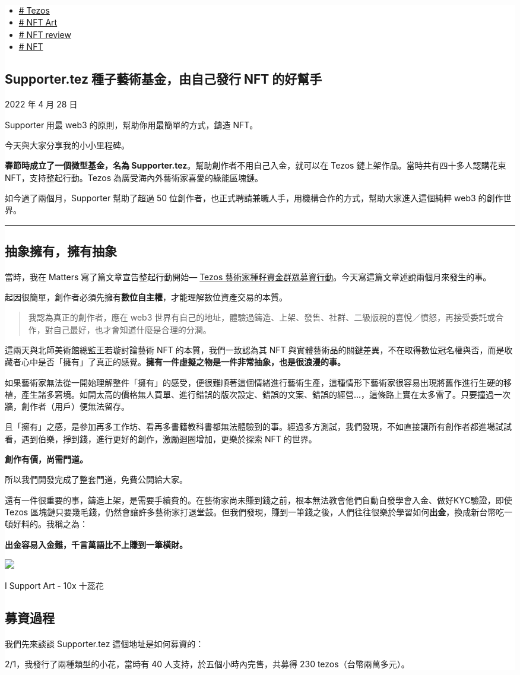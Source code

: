 +   [# Tezos](https://matters.town/tags/8394-Tezos)
+   [# NFT Art](https://matters.town/tags/44032-NFT-Art)
+   [# NFT review](https://matters.town/tags/105989-NFT-review)
+   [# NFT](https://matters.town/tags/7990-NFT)

## Supporter.tez 種子藝術基金，由自己發行 NFT 的好幫手

2022 年 4 月 28 日

Supporter 用最 web3 的原則，幫助你用最簡單的方式，鑄造 NFT。

今天與大家分享我的小小里程碑。

**春節時成立了一個微型基金，名為 Supporter.tez**。幫助創作者不用自己入金，就可以在 Tezos 鏈上架作品。當時共有四十多人認購花束 NFT，支持整起行動。Tezos 為廣受海內外藝術家喜愛的綠能區塊鏈。

如今過了兩個月，Supporter 幫助了超過 50 位創作者，也正式聘請兼職人手，用機構合作的方式，幫助大家進入這個純粹 web3 的創作世界。

* * *

## 抽象擁有，擁有抽象

當時，我在 Matters 寫了篇文章宣告整起行動開始— [Tezos 藝術家種籽資金群眾募資行動](https://matters.news/@mashbean/236481-tezos-%E8%97%9D%E8%A1%93%E5%AE%B6%E7%A8%AE%E7%B1%BD%E8%B3%87%E9%87%91%E7%BE%A4%E7%9C%BE%E5%8B%9F%E8%B3%87%E8%A1%8C%E5%8B%95-bafyreih3blw56ledrrxflaxkw5axow3fuc3ajxpwcotqn2uny6ppfgs4ee)。今天寫這篇文章述說兩個月來發生的事。

起因很簡單，創作者必須先擁有**數位自主權**，才能理解數位資產交易的本質。

> 我認為真正的創作者，應在 web3 世界有自己的地址，體驗過鑄造、上架、發售、社群、二級版稅的喜悅／憤怒，再接受委託或合作，對自己最好，也才會知道什麼是合理的分潤。

這兩天與北師美術館總監王若璇討論藝術 NFT 的本質，我們一致認為其 NFT 與實體藝術品的關鍵差異，不在取得數位冠名權與否，而是收藏者心中是否「擁有」了真正的感覺。**擁有一件虛擬之物是一件非常抽象，也是很浪漫的事。**

如果藝術家無法從一開始理解整件「擁有」的感受，便很難順著這個情緒進行藝術生產，這種情形下藝術家很容易出現將舊作進行生硬的移植，產生諸多窘境。如開太高的價格無人買單、進行錯誤的版次設定、錯誤的文案、錯誤的經營...，這條路上實在太多雷了。只要撞過一次牆，創作者（用戶）便無法留存。

且「擁有」之感，是參加再多工作坊、看再多書籍教科書都無法體驗到的事。經過多方測試，我們發現，不如直接讓所有創作者都進場試試看，遇到伯樂，掙到錢，進行更好的創作，激勵迴圈增加，更樂於探索 NFT 的世界。

**創作有價，尚需門道。**

所以我們開發完成了整套門道，免費公開給大家。

還有一件很重要的事，鑄造上架，是需要手續費的。在藝術家尚未賺到錢之前，根本無法教會他們自動自發學會入金、做好KYC驗證，即使 Tezos 區塊鏈只要幾毛錢，仍然會讓許多藝術家打退堂鼓。但我們發現，賺到一筆錢之後，人們往往很樂於學習如何**出金**，換成新台幣吃一頓好料的。我稱之為：

**出金容易入金難，千言萬語比不上賺到一筆橫財。**

 ![](https://assets.matters.news/embed/89b44f1f-791c-4ad1-ac64-9fbecde951ee.png)

I Support Art - 10x 十蕊花

## 募資過程

我們先來談談 Supporter.tez 這個地址是如何募資的：

2/1，我發行了兩種類型的小花，當時有 40 人支持，於五個小時內完售，共募得 230 tezos（台幣兩萬多元）。
